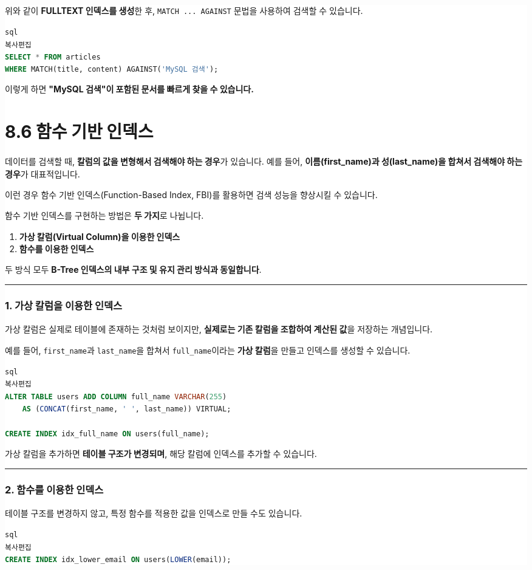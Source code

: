 위와 같이 **FULLTEXT 인덱스를 생성**한 후, `MATCH ... AGAINST` 문법을 사용하여 검색할 수 있습니다.

```sql
sql
복사편집
SELECT * FROM articles
WHERE MATCH(title, content) AGAINST('MySQL 검색');

```

이렇게 하면 **"MySQL 검색"이 포함된 문서를 빠르게 찾을 수 있습니다.**

# 8.6 함수 기반 인덱스

데이터를 검색할 때, **칼럼의 값을 변형해서 검색해야 하는 경우**가 있습니다. 예를 들어, **이름(first_name)과 성(last_name)을 합쳐서 검색해야 하는 경우**가 대표적입니다.

이런 경우 함수 기반 인덱스(Function-Based Index, FBI)를 활용하면 검색 성능을 향상시킬 수 있습니다.

함수 기반 인덱스를 구현하는 방법은 **두 가지**로 나뉩니다.

1. **가상 칼럼(Virtual Column)을 이용한 인덱스**
2. **함수를 이용한 인덱스**

두 방식 모두 **B-Tree 인덱스의 내부 구조 및 유지 관리 방식과 동일합니다**.

---

### 1. 가상 칼럼을 이용한 인덱스

가상 칼럼은 실제로 테이블에 존재하는 것처럼 보이지만, **실제로는 기존 칼럼을 조합하여 계산된 값**을 저장하는 개념입니다.

예를 들어, `first_name`과 `last_name`을 합쳐서 `full_name`이라는 **가상 칼럼**을 만들고 인덱스를 생성할 수 있습니다.

```sql
sql
복사편집
ALTER TABLE users ADD COLUMN full_name VARCHAR(255)
    AS (CONCAT(first_name, ' ', last_name)) VIRTUAL;

CREATE INDEX idx_full_name ON users(full_name);

```

가상 칼럼을 추가하면 **테이블 구조가 변경되며**, 해당 칼럼에 인덱스를 추가할 수 있습니다.

---

### 2. 함수를 이용한 인덱스

테이블 구조를 변경하지 않고, 특정 함수를 적용한 값을 인덱스로 만들 수도 있습니다.

```sql
sql
복사편집
CREATE INDEX idx_lower_email ON users(LOWER(email));

```
